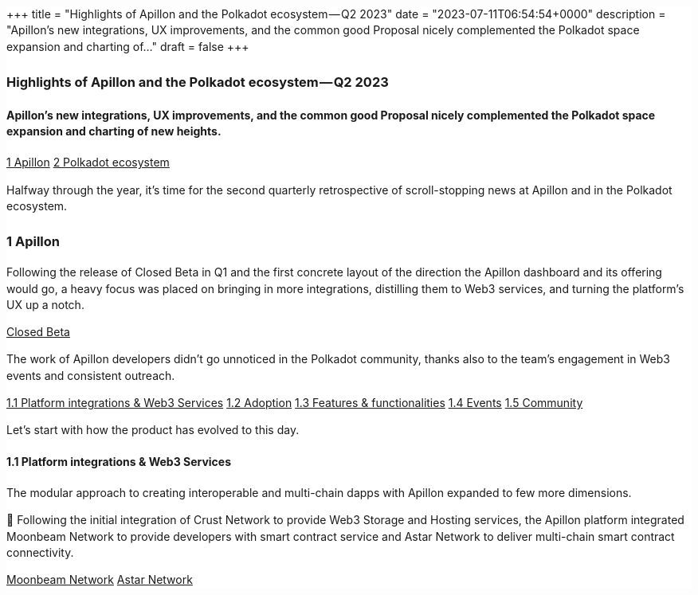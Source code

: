 +++
title = "Highlights of Apillon and the Polkadot ecosystem — Q2 2023"
date = "2023-07-11T06:54:54+0000"
description = "Apillon’s new integrations, UX improvements, and the common good Proposal nicely complemented the Polkadot space expansion and charting of…"
draft = false
+++

### Highlights of Apillon and the Polkadot ecosystem — Q2 2023


#### Apillon’s new integrations, UX improvements, and the common good Proposal nicely complemented the Polkadot space expansion and charting of new heights.

[1 Apillon](#9df3)
[2 Polkadot ecosystem](#b215)

Halfway through the year, it’s time for the second quarterly retrospective of scroll-stopping news at Apillon and in the Polkadot ecosystem.


### 1 Apillon


Following the release of Closed Beta in Q1 and the first concrete layout of the direction the Apillon dashboard and its offering would go, a heavy focus was placed on bringing in more integrations, distilling them to Web3 services, and turning the platform’s UX up a notch.

[Closed Beta](https://github.com/orgs/Apillon-web3/projects/1)

The work of Apillon developers didn’t go unnoticed in the Polkadot community, thanks also to the team’s engagement in Web3 events and consistent outreach.

[1.1 Platform integrations & Web3 Services](#f857)
[1.2 Adoption](#247a)
[1.3 Features & functionalities](#02ea)
[1.4 Events](#5766)
[1.5 Community](#49ab)

Let’s start with how the product has evolved to this day.


#### 1.1 Platform integrations & Web3 Services


The modular approach to creating interoperable and multi-chain dapps with Apillon expanded to few more dimensions.


🔗 Following the initial integration of Crust Network to provide Web3 Storage and Hosting services, the Apillon platform integrated Moonbeam Network to provide developers with smart contract service and Astar Network to deliver multi-chain smart contract connectivity.

[Moonbeam Network](https://blog.apillon.io/apillon-integrates-moonbeam-and-brings-the-third-fully-fledged-service-to-the-apillon-web3-adff526633d7)
[Astar Network](https://blog.apillon.io/apillon-partners-with-astar-to-deliver-multi-chain-smart-contract-connectivity-63d1d5f1e288)
